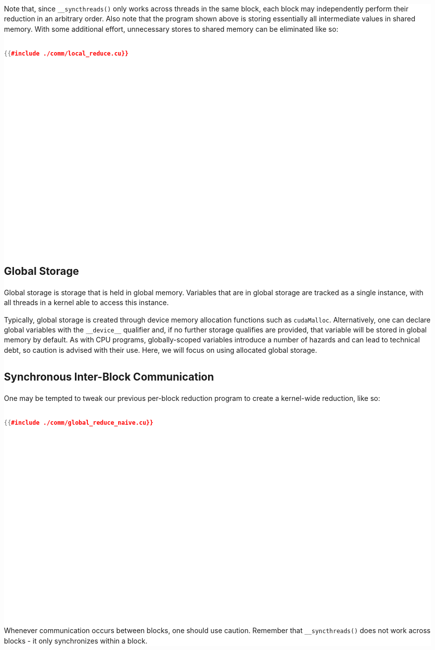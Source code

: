 </div>

Note that, since `__syncthreads()` only works across threads in the same block, each block may independently perform their reduction in an arbitrary order.
Also note that the program shown above is storing essentially all intermediate values in shared memory.
With some additional effort, unnecessary stores to shared memory can be eliminated like so:


<div style="height: 30em; overflow: scroll;">

```cpp
{{#include ./comm/local_reduce.cu}}
```

</div>


## Global Storage

Global storage is storage that is held in global memory.
Variables that are in global storage are tracked as a single instance, with all threads in a kernel able to access this instance.

Typically, global storage is created through device memory allocation functions such as `cudaMalloc`.
Alternatively, one can declare global variables with the `__device__` qualifier and, if no further storage qualifies are provided, that variable will be stored in global memory by default.
As with CPU programs, globally-scoped variables introduce a number of hazards and can lead to technical debt, so caution is advised with their use.
Here, we will focus on using allocated global storage.


## Synchronous Inter-Block Communication

One may be tempted to tweak our previous per-block reduction program to create a kernel-wide reduction, like so:


<div style="height: 30em; overflow: scroll;">

```cpp
{{#include ./comm/global_reduce_naive.cu}}
```

</div>

Whenever communication occurs between blocks, one should use caution.
Remember that `__syncthreads()` does not work across blocks - it only synchronizes within a block.

<div style="width: 50%; margin: auto;">
